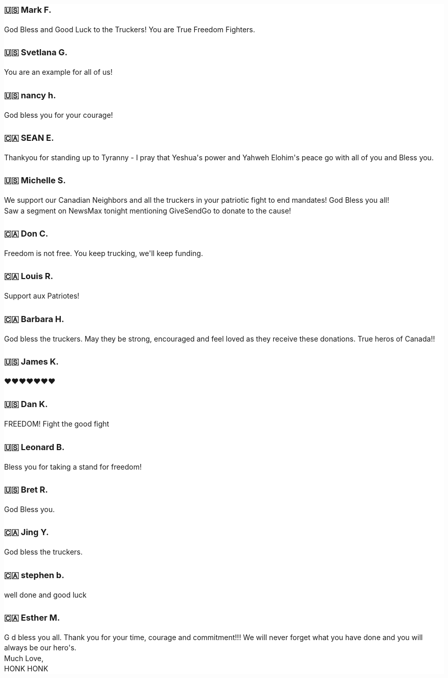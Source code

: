 ### 🇺🇸 Mark F.
God Bless and Good Luck to the Truckers! You are True Freedom Fighters.

### 🇺🇸 Svetlana G.
You are an example for all of us!

### 🇺🇸 nancy h.
God bless you for your courage!

### 🇨🇦 SEAN E.
Thankyou for standing up to Tyranny - I pray that Yeshua's power  and Yahweh Elohim's peace go with all of you and Bless you. 

### 🇺🇸 Michelle  S.
We support our Canadian Neighbors and all the truckers in your patriotic fight to end mandates!  God Bless you all!<br />Saw a segment on NewsMax tonight mentioning GiveSendGo to donate to the cause!

### 🇨🇦 Don C.
Freedom is not free. You keep trucking, we'll keep funding.

### 🇨🇦 Louis R.
Support aux Patriotes!

### 🇨🇦 Barbara H.
God bless the truckers.  May they be strong, encouraged and feel loved as they receive these donations. True heros of  Canada!!

### 🇺🇸 James K.
❤️❤️❤️❤️❤️❤️❤️

### 🇺🇸 Dan K.
FREEDOM! Fight the good fight 

### 🇺🇸 Leonard B.
Bless you for taking a stand for freedom!

### 🇺🇸 Bret R.
God Bless you.

### 🇨🇦 Jing Y.
God bless the truckers.

### 🇨🇦 stephen b.
well done and good luck

### 🇨🇦 Esther M.
G d bless you all.  Thank you for your time, courage and commitment!!!  We will never forget what you have done and you will always be our hero's.<br />Much Love, <br />HONK HONK
